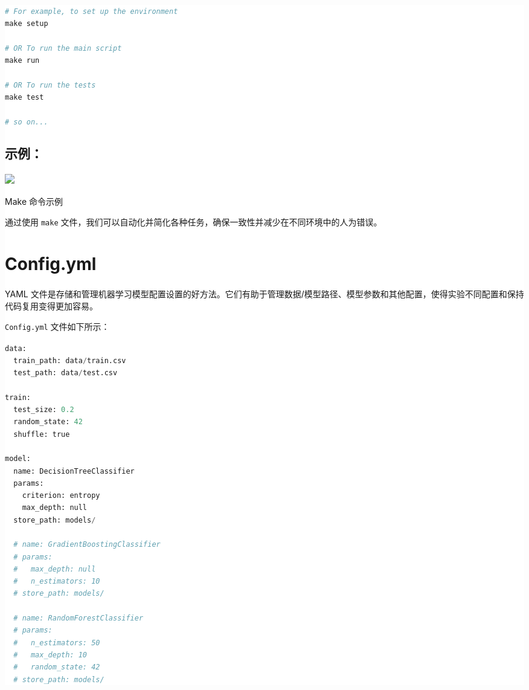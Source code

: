 ```py
# For example, to set up the environment
make setup

# OR To run the main script
make run

# OR To run the tests
make test

# so on...
```

## 示例：

![](img/41fc482a0cc487231ca3bf1574c4647b.png)

Make 命令示例

通过使用 `make` 文件，我们可以自动化并简化各种任务，确保一致性并减少在不同环境中的人为错误。

# Config.yml

YAML 文件是存储和管理机器学习模型配置设置的好方法。它们有助于管理数据/模型路径、模型参数和其他配置，使得实验不同配置和保持代码复用变得更加容易。

`Config.yml` 文件如下所示：

```py
data: 
  train_path: data/train.csv
  test_path: data/test.csv

train:
  test_size: 0.2
  random_state: 42
  shuffle: true

model:
  name: DecisionTreeClassifier
  params:
    criterion: entropy
    max_depth: null
  store_path: models/

  # name: GradientBoostingClassifier
  # params:
  #   max_depth: null
  #   n_estimators: 10
  # store_path: models/

  # name: RandomForestClassifier
  # params:
  #   n_estimators: 50
  #   max_depth: 10
  #   random_state: 42
  # store_path: models/
```
